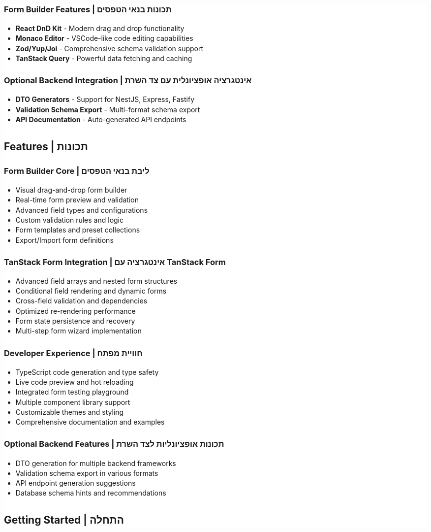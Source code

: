 ### Form Builder Features | תכונות בנאי הטפסים

- **React DnD Kit** - Modern drag and drop functionality
- **Monaco Editor** - VSCode-like code editing capabilities
- **Zod/Yup/Joi** - Comprehensive schema validation support
- **TanStack Query** - Powerful data fetching and caching

### Optional Backend Integration | אינטגרציה אופציונלית עם צד השרת

- **DTO Generators** - Support for NestJS, Express, Fastify
- **Validation Schema Export** - Multi-format schema export
- **API Documentation** - Auto-generated API endpoints

## Features | תכונות

### Form Builder Core | ליבת בנאי הטפסים

- Visual drag-and-drop form builder
- Real-time form preview and validation
- Advanced field types and configurations
- Custom validation rules and logic
- Form templates and preset collections
- Export/Import form definitions

### TanStack Form Integration | אינטגרציה עם TanStack Form

- Advanced field arrays and nested form structures
- Conditional field rendering and dynamic forms
- Cross-field validation and dependencies
- Optimized re-rendering performance
- Form state persistence and recovery
- Multi-step form wizard implementation

### Developer Experience | חוויית מפתח

- TypeScript code generation and type safety
- Live code preview and hot reloading
- Integrated form testing playground
- Multiple component library support
- Customizable themes and styling
- Comprehensive documentation and examples

### Optional Backend Features | תכונות אופציונליות לצד השרת

- DTO generation for multiple backend frameworks
- Validation schema export in various formats
- API endpoint generation suggestions
- Database schema hints and recommendations

## Getting Started | התחלה
